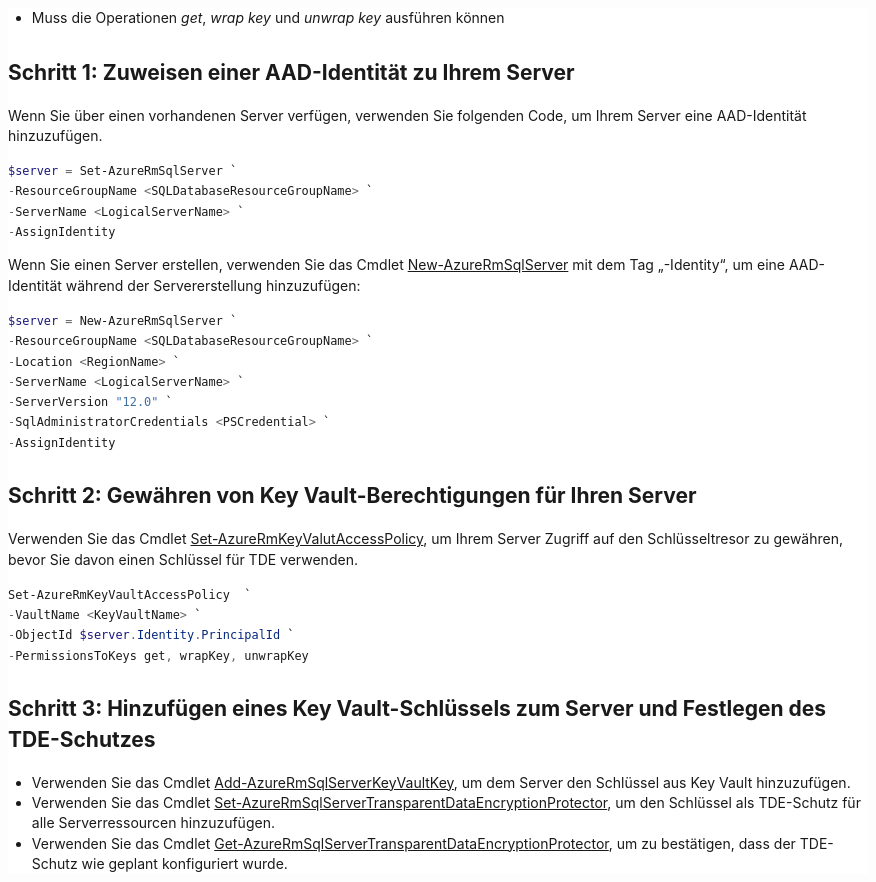    - Muss die Operationen *get*, *wrap key* und *unwrap key* ausführen können

## <a name="step-1-assign-an-aad-identity-to-your-server"></a>Schritt 1: Zuweisen einer AAD-Identität zu Ihrem Server 

Wenn Sie über einen vorhandenen Server verfügen, verwenden Sie folgenden Code, um Ihrem Server eine AAD-Identität hinzuzufügen.

   ```powershell
   $server = Set-AzureRmSqlServer `
   -ResourceGroupName <SQLDatabaseResourceGroupName> `
   -ServerName <LogicalServerName> `
   -AssignIdentity
   ```

Wenn Sie einen Server erstellen, verwenden Sie das Cmdlet [New-AzureRmSqlServer](/powershell/module/azurerm.sql/new-azurermsqlserver) mit dem Tag „-Identity“, um eine AAD-Identität während der Servererstellung hinzuzufügen:

   ```powershell
   $server = New-AzureRmSqlServer `
   -ResourceGroupName <SQLDatabaseResourceGroupName> `
   -Location <RegionName> `
   -ServerName <LogicalServerName> `
   -ServerVersion "12.0" `
   -SqlAdministratorCredentials <PSCredential> `
   -AssignIdentity 
   ```

## <a name="step-2-grant-key-vault-permissions-to-your-server"></a>Schritt 2: Gewähren von Key Vault-Berechtigungen für Ihren Server

Verwenden Sie das Cmdlet [Set-AzureRmKeyValutAccessPolicy](/powershell/module/azurerm.keyvault/set-azurermkeyvaultaccesspolicy), um Ihrem Server Zugriff auf den Schlüsseltresor zu gewähren, bevor Sie davon einen Schlüssel für TDE verwenden.

   ```powershell
   Set-AzureRmKeyVaultAccessPolicy  `
   -VaultName <KeyVaultName> `
   -ObjectId $server.Identity.PrincipalId `
   -PermissionsToKeys get, wrapKey, unwrapKey
   ```

## <a name="step-3-add-the-key-vault-key-to-the-server-and-set-the-tde-protector"></a>Schritt 3: Hinzufügen eines Key Vault-Schlüssels zum Server und Festlegen des TDE-Schutzes

- Verwenden Sie das Cmdlet [Add-AzureRmSqlServerKeyVaultKey](/powershell/module/azurerm.sql/add-azurermsqlserverkeyvaultkey), um dem Server den Schlüssel aus Key Vault hinzuzufügen.
- Verwenden Sie das Cmdlet [Set-AzureRmSqlServerTransparentDataEncryptionProtector](/powershell/module/azurerm.sql/set-azurermsqlservertransparentdataencryptionprotector), um den Schlüssel als TDE-Schutz für alle Serverressourcen hinzuzufügen.
- Verwenden Sie das Cmdlet [Get-AzureRmSqlServerTransparentDataEncryptionProtector](/powershell/module/azurerm.sql/get-azurermsqlservertransparentdataencryptionprotector), um zu bestätigen, dass der TDE-Schutz wie geplant konfiguriert wurde.
